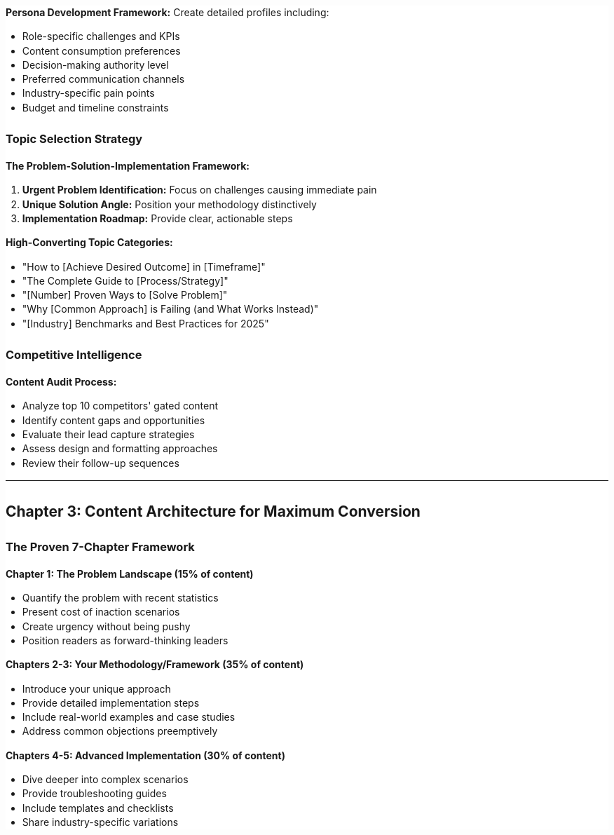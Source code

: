 **Persona Development Framework:**
Create detailed profiles including:
- Role-specific challenges and KPIs
- Content consumption preferences
- Decision-making authority level
- Preferred communication channels
- Industry-specific pain points
- Budget and timeline constraints

### Topic Selection Strategy

**The Problem-Solution-Implementation Framework:**
1. **Urgent Problem Identification:** Focus on challenges causing immediate pain
2. **Unique Solution Angle:** Position your methodology distinctively
3. **Implementation Roadmap:** Provide clear, actionable steps

**High-Converting Topic Categories:**
- "How to [Achieve Desired Outcome] in [Timeframe]"
- "The Complete Guide to [Process/Strategy]"
- "[Number] Proven Ways to [Solve Problem]"
- "Why [Common Approach] is Failing (and What Works Instead)"
- "[Industry] Benchmarks and Best Practices for 2025"

### Competitive Intelligence

**Content Audit Process:**
- Analyze top 10 competitors' gated content
- Identify content gaps and opportunities
- Evaluate their lead capture strategies
- Assess design and formatting approaches
- Review their follow-up sequences

---

## Chapter 3: Content Architecture for Maximum Conversion

### The Proven 7-Chapter Framework

**Chapter 1: The Problem Landscape (15% of content)**
- Quantify the problem with recent statistics
- Present cost of inaction scenarios
- Create urgency without being pushy
- Position readers as forward-thinking leaders

**Chapters 2-3: Your Methodology/Framework (35% of content)**
- Introduce your unique approach
- Provide detailed implementation steps
- Include real-world examples and case studies
- Address common objections preemptively

**Chapters 4-5: Advanced Implementation (30% of content)**
- Dive deeper into complex scenarios
- Provide troubleshooting guides
- Include templates and checklists
- Share industry-specific variations
